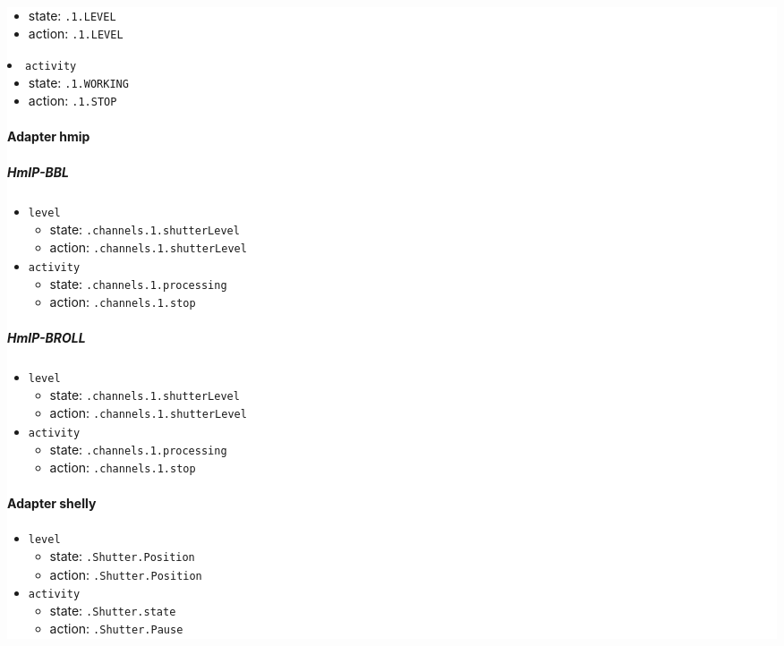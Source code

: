 <ul>
<li>state: <code>.1.LEVEL</code></li>
<li>action: <code>.1.LEVEL</code></li>
</ul>
<li><code>activity</code>
<ul>
<li>state: <code>.1.WORKING</code></li>
<li>action: <code>.1.STOP</code></li>
</ul>
</ul>
<h4>Adapter hmip</h4>
<h5>HmIP-BBL</h5>
<ul>
<li><code>level</code>
<ul>
<li>state: <code>.channels.1.shutterLevel</code></li>
<li>action: <code>.channels.1.shutterLevel</code></li>
</ul>
<li><code>activity</code>
<ul>
<li>state: <code>.channels.1.processing</code></li>
<li>action: <code>.channels.1.stop</code></li>
</ul>
</ul>
<h5>HmIP-BROLL</h5>
<ul>
<li><code>level</code>
<ul>
<li>state: <code>.channels.1.shutterLevel</code></li>
<li>action: <code>.channels.1.shutterLevel</code></li>
</ul>
<li><code>activity</code>
<ul>
<li>state: <code>.channels.1.processing</code></li>
<li>action: <code>.channels.1.stop</code></li>
</ul>
</ul>
<h4>Adapter shelly</h4>
<ul>
<li><code>level</code>
<ul>
<li>state: <code>.Shutter.Position</code></li>
<li>action: <code>.Shutter.Position</code></li>
</ul>
<li><code>activity</code>
<ul>
<li>state: <code>.Shutter.state</code></li>
<li>action: <code>.Shutter.Pause</code></li>
</ul>
</ul>
